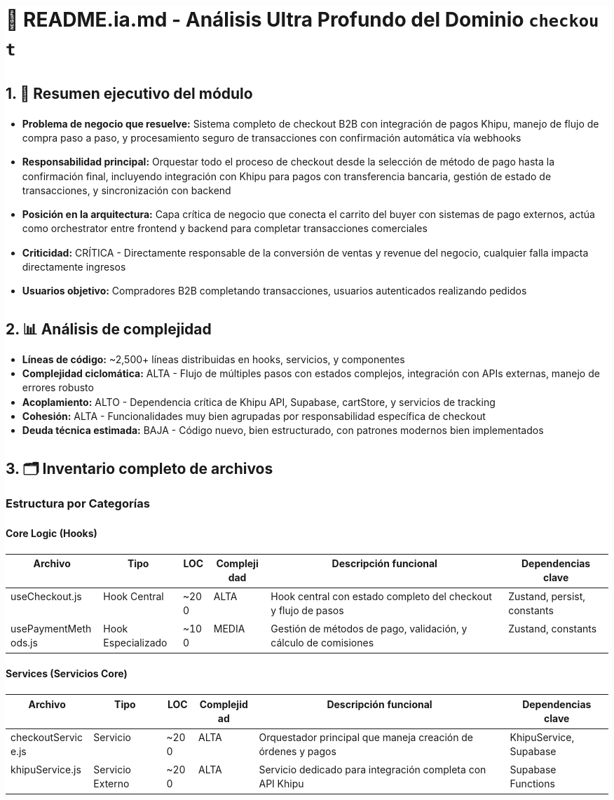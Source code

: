 # 🚀 README.ia.md - Análisis Ultra Profundo del Dominio `checkout`

## 1. 🎯 Resumen ejecutivo del módulo

- **Problema de negocio que resuelve:** Sistema completo de checkout B2B con integración de pagos Khipu, manejo de flujo de compra paso a paso, y procesamiento seguro de transacciones con confirmación automática vía webhooks

- **Responsabilidad principal:** Orquestar todo el proceso de checkout desde la selección de método de pago hasta la confirmación final, incluyendo integración con Khipu para pagos con transferencia bancaria, gestión de estado de transacciones, y sincronización con backend

- **Posición en la arquitectura:** Capa crítica de negocio que conecta el carrito del buyer con sistemas de pago externos, actúa como orchestrator entre frontend y backend para completar transacciones comerciales

- **Criticidad:** CRÍTICA - Directamente responsable de la conversión de ventas y revenue del negocio, cualquier falla impacta directamente ingresos

- **Usuarios objetivo:** Compradores B2B completando transacciones, usuarios autenticados realizando pedidos

## 2. 📊 Análisis de complejidad

- **Líneas de código:** ~2,500+ líneas distribuidas en hooks, servicios, y componentes
- **Complejidad ciclomática:** ALTA - Flujo de múltiples pasos con estados complejos, integración con APIs externas, manejo de errores robusto
- **Acoplamiento:** ALTO - Dependencia crítica de Khipu API, Supabase, cartStore, y servicios de tracking
- **Cohesión:** ALTA - Funcionalidades muy bien agrupadas por responsabilidad específica de checkout
- **Deuda técnica estimada:** BAJA - Código nuevo, bien estructurado, con patrones modernos bien implementados

## 3. 🗂️ Inventario completo de archivos

### Estructura por Categorías

#### Core Logic (Hooks)
| Archivo | Tipo | LOC | Complejidad | Descripción funcional | Dependencias clave |
|---------|------|-----|-------------|----------------------|-------------------|
| useCheckout.js | Hook Central | ~200 | ALTA | Hook central con estado completo del checkout y flujo de pasos | Zustand, persist, constants |
| usePaymentMethods.js | Hook Especializado | ~100 | MEDIA | Gestión de métodos de pago, validación, y cálculo de comisiones | Zustand, constants |

#### Services (Servicios Core)
| Archivo | Tipo | LOC | Complejidad | Descripción funcional | Dependencias clave |
|---------|------|-----|-------------|----------------------|-------------------|
| checkoutService.js | Servicio | ~200 | ALTA | Orquestador principal que maneja creación de órdenes y pagos | KhipuService, Supabase |
| khipuService.js | Servicio Externo | ~200 | ALTA | Servicio dedicado para integración completa con API Khipu | Supabase Functions |

